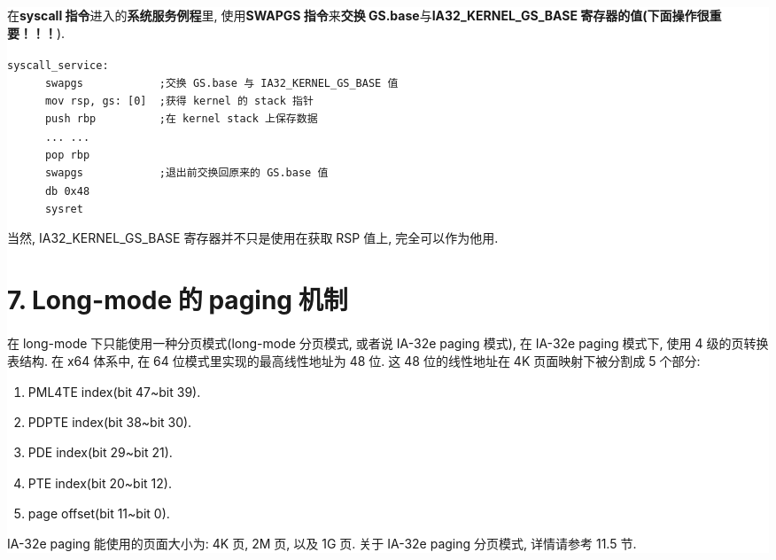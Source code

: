 在**syscall 指令**进入的**系统服务例程**里, 使用**SWAPGS 指令**来**交换 GS.base**与**IA32\_KERNEL\_GS\_BASE 寄存器的值(下面操作很重要！！！**).

```assembly
syscall_service:
      swapgs            ;交换 GS.base 与 IA32_KERNEL_GS_BASE 值
      mov rsp, gs: [0]  ;获得 kernel 的 stack 指针
      push rbp          ;在 kernel stack 上保存数据
      ... ...
      pop rbp
      swapgs            ;退出前交换回原来的 GS.base 值
      db 0x48
      sysret
```

当然, IA32\_KERNEL\_GS\_BASE 寄存器并不只是使用在获取 RSP 值上, 完全可以作为他用.

# 7. Long-mode 的 paging 机制

在 long\-mode 下只能使用一种分页模式(long\-mode 分页模式, 或者说 IA\-32e paging 模式), 在 IA\-32e paging 模式下, 使用 4 级的页转换表结构. 在 x64 体系中, 在 64 位模式里实现的最高线性地址为 48 位. 这 48 位的线性地址在 4K 页面映射下被分割成 5 个部分:

1) PML4TE index(bit 47~bit 39).

2) PDPTE index(bit 38~bit 30).

3) PDE index(bit 29~bit 21).

4) PTE index(bit 20~bit 12).

5) page offset(bit 11~bit 0).

IA\-32e paging 能使用的页面大小为: 4K 页, 2M 页, 以及 1G 页. 关于 IA-32e paging 分页模式, 详情请参考 11.5 节.